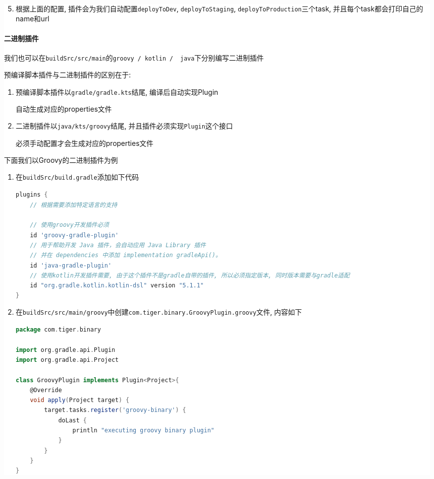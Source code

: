    ~~~groovy
   ~~~

5. 根据上面的配置, 插件会为我们自动配置`deployToDev`, `deployToStaging`, `deployToProduction`三个task, 并且每个task都会打印自己的name和url











#### 二进制插件

我们也可以在`buildSrc/src/main`的`groovy / kotlin /  java`下分别编写二进制插件



预编译脚本插件与二进制插件的区别在于: 

1. 预编译脚本插件以`gradle/gradle.kts`结尾, 编译后自动实现Plugin

   自动生成对应的properties文件

2. 二进制插件以`java/kts/groovy`结尾, 并且插件必须实现`Plugin`这个接口

   必须手动配置才会生成对应的properties文件



下面我们以Groovy的二进制插件为例

1. 在`buildSrc/build.gradle`添加如下代码

   ~~~groovy
   plugins {
       // 根据需要添加特定语言的支持
       
       // 使用groovy开发插件必须
       id 'groovy-gradle-plugin'
       // 用于帮助开发 Java 插件，会自动应用 Java Library 插件
       // 并在 dependencies 中添加 implementation gradleApi()。
       id 'java-gradle-plugin'
       // 使用kotlin开发插件需要, 由于这个插件不是gradle自带的插件, 所以必须指定版本, 同时版本需要与gradle适配
       id "org.gradle.kotlin.kotlin-dsl" version "5.1.1"
   }
   ~~~

2. 在`buildSrc/src/main/groovy`中创建`com.tiger.binary.GroovyPlugin.groovy`文件, 内容如下

   ~~~groovy
   package com.tiger.binary
   
   import org.gradle.api.Plugin
   import org.gradle.api.Project
   
   class GroovyPlugin implements Plugin<Project>{
       @Override
       void apply(Project target) {
           target.tasks.register('groovy-binary') {
               doLast {
                   println "executing groovy binary plugin"
               }
           }
       }
   }
   ~~~
